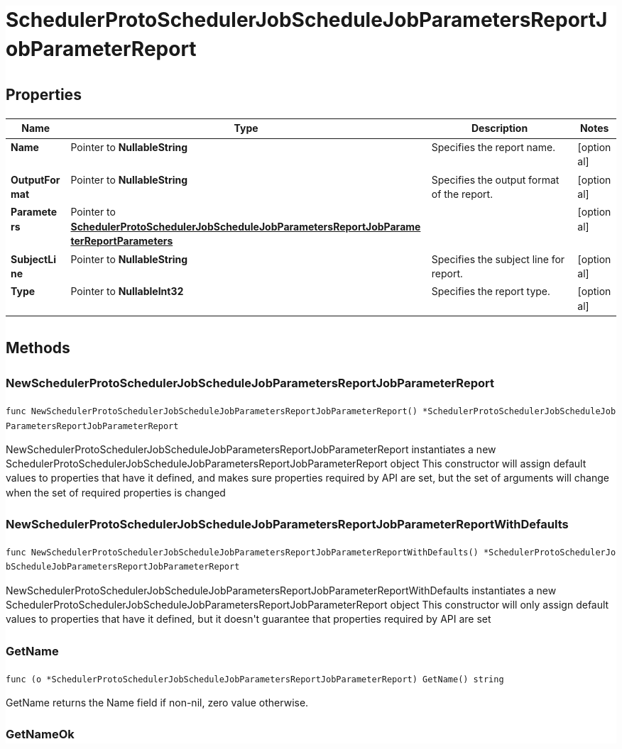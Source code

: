 # SchedulerProtoSchedulerJobScheduleJobParametersReportJobParameterReport

## Properties

Name | Type | Description | Notes
------------ | ------------- | ------------- | -------------
**Name** | Pointer to **NullableString** | Specifies the report name. | [optional] 
**OutputFormat** | Pointer to **NullableString** | Specifies the output format of the report. | [optional] 
**Parameters** | Pointer to [**SchedulerProtoSchedulerJobScheduleJobParametersReportJobParameterReportParameters**](SchedulerProtoSchedulerJobScheduleJobParametersReportJobParameterReportParameters.md) |  | [optional] 
**SubjectLine** | Pointer to **NullableString** | Specifies the subject line for report. | [optional] 
**Type** | Pointer to **NullableInt32** | Specifies the report type. | [optional] 

## Methods

### NewSchedulerProtoSchedulerJobScheduleJobParametersReportJobParameterReport

`func NewSchedulerProtoSchedulerJobScheduleJobParametersReportJobParameterReport() *SchedulerProtoSchedulerJobScheduleJobParametersReportJobParameterReport`

NewSchedulerProtoSchedulerJobScheduleJobParametersReportJobParameterReport instantiates a new SchedulerProtoSchedulerJobScheduleJobParametersReportJobParameterReport object
This constructor will assign default values to properties that have it defined,
and makes sure properties required by API are set, but the set of arguments
will change when the set of required properties is changed

### NewSchedulerProtoSchedulerJobScheduleJobParametersReportJobParameterReportWithDefaults

`func NewSchedulerProtoSchedulerJobScheduleJobParametersReportJobParameterReportWithDefaults() *SchedulerProtoSchedulerJobScheduleJobParametersReportJobParameterReport`

NewSchedulerProtoSchedulerJobScheduleJobParametersReportJobParameterReportWithDefaults instantiates a new SchedulerProtoSchedulerJobScheduleJobParametersReportJobParameterReport object
This constructor will only assign default values to properties that have it defined,
but it doesn't guarantee that properties required by API are set

### GetName

`func (o *SchedulerProtoSchedulerJobScheduleJobParametersReportJobParameterReport) GetName() string`

GetName returns the Name field if non-nil, zero value otherwise.

### GetNameOk
